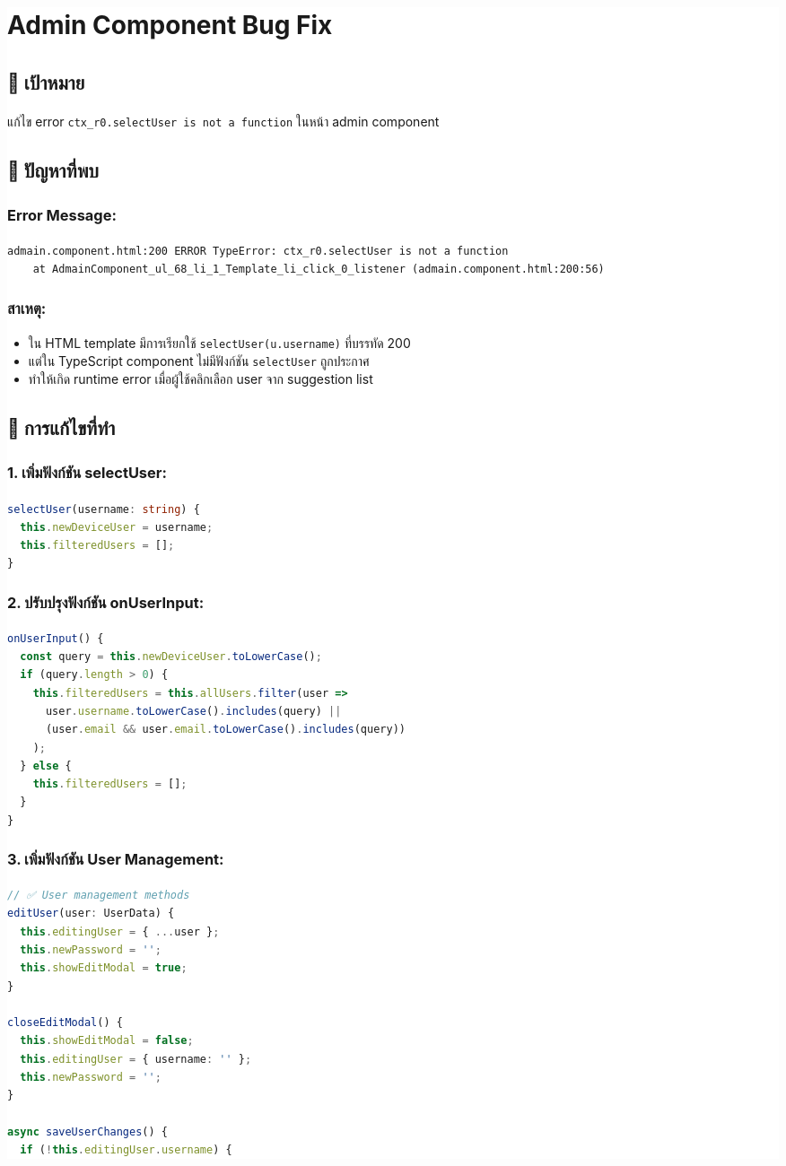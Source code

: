 # Admin Component Bug Fix

## 🎯 **เป้าหมาย**
แก้ไข error `ctx_r0.selectUser is not a function` ในหน้า admin component

## 🚨 **ปัญหาที่พบ**

### **Error Message:**
```
admain.component.html:200 ERROR TypeError: ctx_r0.selectUser is not a function
    at AdmainComponent_ul_68_li_1_Template_li_click_0_listener (admain.component.html:200:56)
```

### **สาเหตุ:**
- ใน HTML template มีการเรียกใช้ `selectUser(u.username)` ที่บรรทัด 200
- แต่ใน TypeScript component ไม่มีฟังก์ชัน `selectUser` ถูกประกาศ
- ทำให้เกิด runtime error เมื่อผู้ใช้คลิกเลือก user จาก suggestion list

## 🔧 **การแก้ไขที่ทำ**

### **1. เพิ่มฟังก์ชัน selectUser:**
```typescript
selectUser(username: string) {
  this.newDeviceUser = username;
  this.filteredUsers = [];
}
```

### **2. ปรับปรุงฟังก์ชัน onUserInput:**
```typescript
onUserInput() {
  const query = this.newDeviceUser.toLowerCase();
  if (query.length > 0) {
    this.filteredUsers = this.allUsers.filter(user => 
      user.username.toLowerCase().includes(query) ||
      (user.email && user.email.toLowerCase().includes(query))
    );
  } else {
    this.filteredUsers = [];
  }
}
```

### **3. เพิ่มฟังก์ชัน User Management:**
```typescript
// ✅ User management methods
editUser(user: UserData) {
  this.editingUser = { ...user };
  this.newPassword = '';
  this.showEditModal = true;
}

closeEditModal() {
  this.showEditModal = false;
  this.editingUser = { username: '' };
  this.newPassword = '';
}

async saveUserChanges() {
  if (!this.editingUser.username) {
```